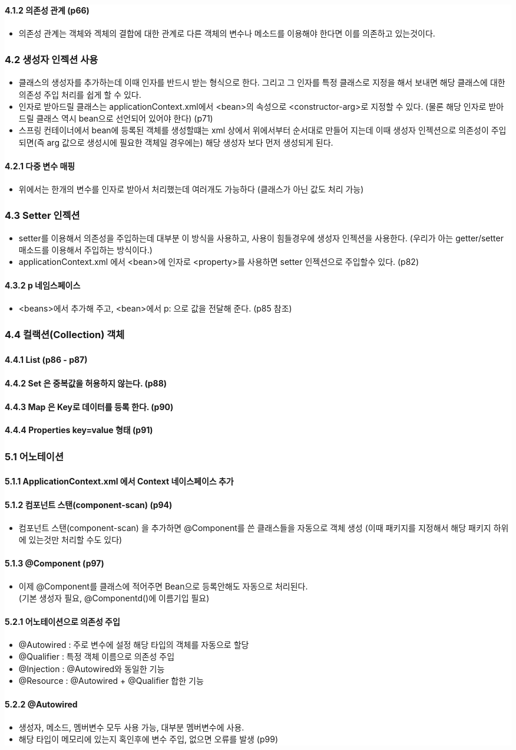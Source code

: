 #### **4.1.2 의존성 관계 (p66)**
  - 의존성 관계는 객체와 겍체의 결합에 대한 관계로 다른 객체의 변수나 메소드를 이용해야 한다면 이를 의존하고 있는것이다.

### **4.2 생성자 인젝션 사용**
 - 클래스의 생성자를 추가하는데 이때 인자를 반드시 받는 형식으로 한다. 그리고 그 인자를 특정 클래스로 지정을 해서 보내면
	해당 클래스에 대한 의존성 주입 처리를 쉽게 할 수 있다.
 - 인자로 받아드릴 클래스는 applicationContext.xml에서 \<bean\>의 속성으로 \<constructor-arg\>로 지정할 수 있다.
   (물론 해당 인자로 받아드릴 클래스 역시 bean으로 선언되어 있어야 한다) (p71)
 - 스프링 컨테이너에서 bean에 등록된 객체를 생성할떄는 xml 상에서 위에서부터 순서대로 만들어 지는데 이때 생성자 인젝션으로 의존성이 주입되면(즉 arg 값으로 생성시에 필요한 객체일 경우에는) 해당 생성자 보다 먼저 생성되게 된다.

#### **4.2.1 다중 변수 매핑**
  - 위에서는 한개의 변수를 인자로 받아서 처리했는데 여러개도 가능하다 (클래스가 아닌 값도 처리 가능) 

### **4.3 Setter 인젝션**
 - setter를 이용해서 의존성을 주입하는데 대부분 이 방식을 사용하고, 사용이 힘들경우에 생성자 인젝션을 사용한다.
   (우리가 아는 getter/setter 매소드를 이용해서 주입하는 방식이다.)
 - applicationContext.xml 에서 \<bean\>에 인자로 \<property\>를 사용하면 setter 인젝션으로 주입할수 있다. (p82)

#### **4.3.2 p 네임스페이스**
  - \<beans\>에서 추가해 주고, \<bean\>에서 p: 으로 값을 전달해 준다. (p85 참조)  
 
### **4.4 컬랙션(Collection) 객체**
#### **4.4.1 List (p86 - p87)**
#### **4.4.2 Set 은 중복값을 허용하지 않는다. (p88)**
#### **4.4.3 Map 은 Key로 데이터를 등록 한다. (p90)** 
#### **4.4.4 Properties key=value 형태 (p91)**

### **5.1 어노테이션**
#### **5.1.1 ApplicationContext.xml 에서 Context 네이스페이스 추가**
#### **5.1.2 컴포넌트 스탠(component-scan) (p94)**
 - 컴포넌트 스탠(component-scan) 을 추가하면 @Component를 쓴 클래스들을 자동으로 객체 생성 (이때 패키지를 지정해서 해당 패키지 하위에 있는것만 처리할 수도 있다)

#### **5.1.3 @Component (p97)**
 - 이제 @Component를 클래스에 적어주면 Bean으로 등록안해도 자동으로 처리된다.  
  (기본 생성자 필요, @Componentd()에 이름기입 필요)

#### **5.2.1 어노테이션으로 의존성 주입**
  - @Autowired : 주로 변수에 설정 해당 타입의 객체를 자동으로 할당
  - @Qualifier : 특정 객체 이름으로 의존성 주입
  - @Injection : @Autowired와 동일한 기능
  - @Resource  : @Autowired + @Qualifier 합한 기능

#### **5.2.2 @Autowired**
  - 생성자, 메소드, 멤버변수 모두 사용 가능, 대부분 멤버변수에 사용. 
  - 해당 타입이 메모리에 있는지 혹인후에 변수 주입, 없으면 오류를 발생 (p99)
  